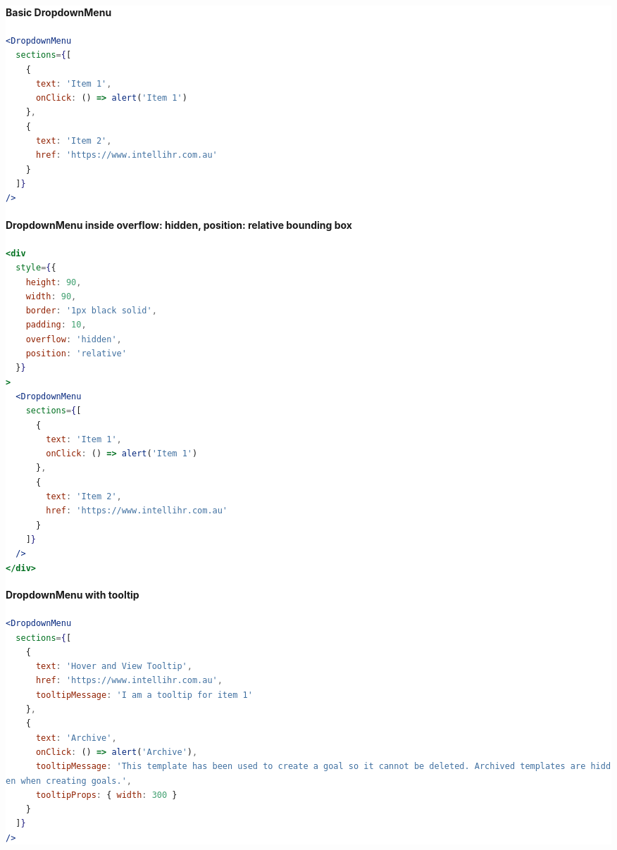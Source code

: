 #### Basic DropdownMenu

```jsx
<DropdownMenu
  sections={[
    {
      text: 'Item 1',
      onClick: () => alert('Item 1')
    },
    {
      text: 'Item 2',
      href: 'https://www.intellihr.com.au'
    }
  ]}
/>
```


#### DropdownMenu inside overflow: hidden, position: relative bounding box

```jsx
<div
  style={{
    height: 90,
    width: 90,
    border: '1px black solid',
    padding: 10,
    overflow: 'hidden',
    position: 'relative'
  }}
>
  <DropdownMenu
    sections={[
      {
        text: 'Item 1',
        onClick: () => alert('Item 1')
      },
      {
        text: 'Item 2',
        href: 'https://www.intellihr.com.au'
      }
    ]}
  />
</div>
```

#### DropdownMenu with tooltip

```jsx
<DropdownMenu
  sections={[
    {
      text: 'Hover and View Tooltip',
      href: 'https://www.intellihr.com.au',
      tooltipMessage: 'I am a tooltip for item 1'
    },
    {
      text: 'Archive',
      onClick: () => alert('Archive'),
      tooltipMessage: 'This template has been used to create a goal so it cannot be deleted. Archived templates are hidden when creating goals.',
      tooltipProps: { width: 300 }
    }
  ]}
/>
```